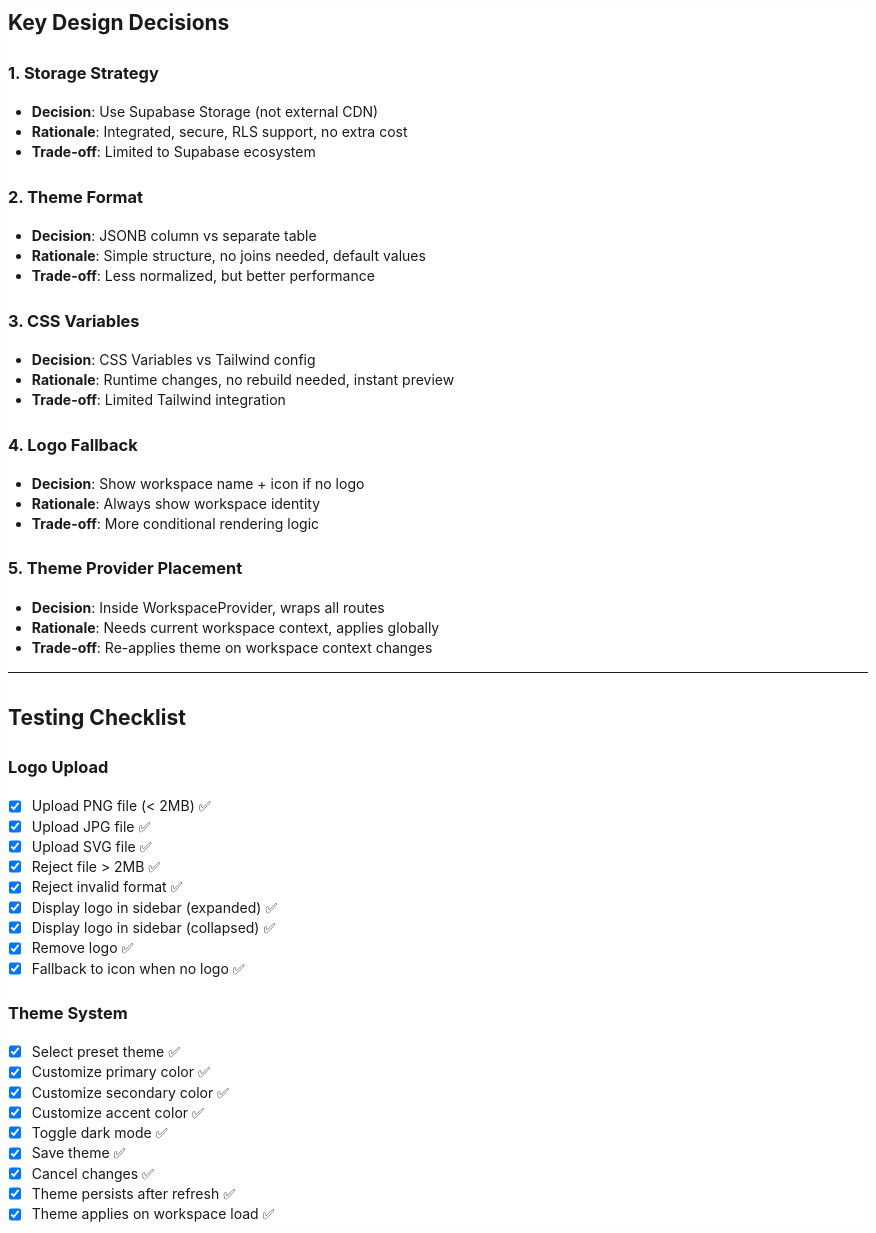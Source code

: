 
## Key Design Decisions

### 1. Storage Strategy
- **Decision**: Use Supabase Storage (not external CDN)
- **Rationale**: Integrated, secure, RLS support, no extra cost
- **Trade-off**: Limited to Supabase ecosystem

### 2. Theme Format
- **Decision**: JSONB column vs separate table
- **Rationale**: Simple structure, no joins needed, default values
- **Trade-off**: Less normalized, but better performance

### 3. CSS Variables
- **Decision**: CSS Variables vs Tailwind config
- **Rationale**: Runtime changes, no rebuild needed, instant preview
- **Trade-off**: Limited Tailwind integration

### 4. Logo Fallback
- **Decision**: Show workspace name + icon if no logo
- **Rationale**: Always show workspace identity
- **Trade-off**: More conditional rendering logic

### 5. Theme Provider Placement
- **Decision**: Inside WorkspaceProvider, wraps all routes
- **Rationale**: Needs current workspace context, applies globally
- **Trade-off**: Re-applies theme on workspace context changes

---

## Testing Checklist

### Logo Upload
- [x] Upload PNG file (< 2MB) ✅
- [x] Upload JPG file ✅
- [x] Upload SVG file ✅
- [x] Reject file > 2MB ✅
- [x] Reject invalid format ✅
- [x] Display logo in sidebar (expanded) ✅
- [x] Display logo in sidebar (collapsed) ✅
- [x] Remove logo ✅
- [x] Fallback to icon when no logo ✅

### Theme System
- [x] Select preset theme ✅
- [x] Customize primary color ✅
- [x] Customize secondary color ✅
- [x] Customize accent color ✅
- [x] Toggle dark mode ✅
- [x] Save theme ✅
- [x] Cancel changes ✅
- [x] Theme persists after refresh ✅
- [x] Theme applies on workspace load ✅

